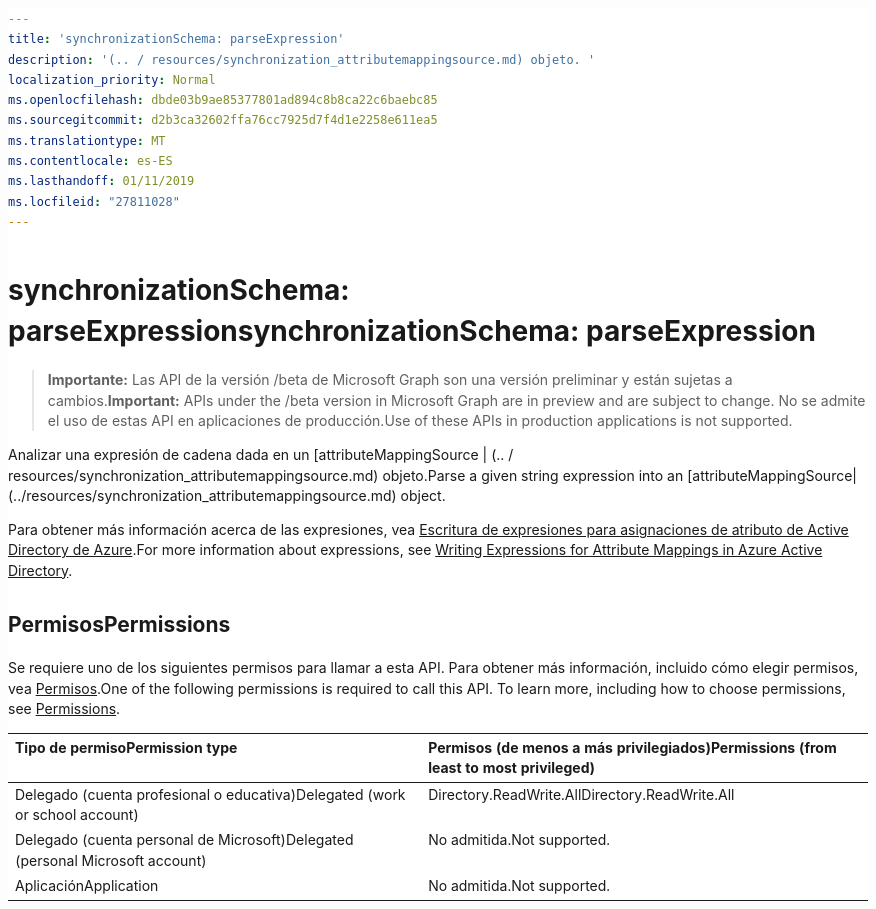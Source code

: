 ```yaml
---
title: 'synchronizationSchema: parseExpression'
description: '(.. / resources/synchronization_attributemappingsource.md) objeto. '
localization_priority: Normal
ms.openlocfilehash: dbde03b9ae85377801ad894c8b8ca22c6baebc85
ms.sourcegitcommit: d2b3ca32602ffa76cc7925d7f4d1e2258e611ea5
ms.translationtype: MT
ms.contentlocale: es-ES
ms.lasthandoff: 01/11/2019
ms.locfileid: "27811028"
---
```

# <a name="synchronizationschema-parseexpression"></a><span data-ttu-id="a8cfa-103">synchronizationSchema: parseExpression</span><span class="sxs-lookup"><span data-stu-id="a8cfa-103">synchronizationSchema: parseExpression</span></span>

> <span data-ttu-id="a8cfa-104">**Importante:** Las API de la versión /beta de Microsoft Graph son una versión preliminar y están sujetas a cambios.</span><span class="sxs-lookup"><span data-stu-id="a8cfa-104">**Important:** APIs under the /beta version in Microsoft Graph are in preview and are subject to change.</span></span> <span data-ttu-id="a8cfa-105">No se admite el uso de estas API en aplicaciones de producción.</span><span class="sxs-lookup"><span data-stu-id="a8cfa-105">Use of these APIs in production applications is not supported.</span></span>

<span data-ttu-id="a8cfa-106">Analizar una expresión de cadena dada en un [attributeMappingSource | (.. / resources/synchronization_attributemappingsource.md) objeto.</span><span class="sxs-lookup"><span data-stu-id="a8cfa-106">Parse a given string expression into an [attributeMappingSource|(../resources/synchronization_attributemappingsource.md) object.</span></span> 

<span data-ttu-id="a8cfa-107">Para obtener más información acerca de las expresiones, vea [Escritura de expresiones para asignaciones de atributo de Active Directory de Azure](https://docs.microsoft.com/en-us/azure/active-directory/active-directory-saas-writing-expressions-for-attribute-mappings).</span><span class="sxs-lookup"><span data-stu-id="a8cfa-107">For more information about expressions, see [Writing Expressions for Attribute Mappings in Azure Active Directory](https://docs.microsoft.com/en-us/azure/active-directory/active-directory-saas-writing-expressions-for-attribute-mappings).</span></span>

## <a name="permissions"></a><span data-ttu-id="a8cfa-108">Permisos</span><span class="sxs-lookup"><span data-stu-id="a8cfa-108">Permissions</span></span>
<span data-ttu-id="a8cfa-p102">Se requiere uno de los siguientes permisos para llamar a esta API. Para obtener más información, incluido cómo elegir permisos, vea [Permisos](/graph/permissions-reference).</span><span class="sxs-lookup"><span data-stu-id="a8cfa-p102">One of the following permissions is required to call this API. To learn more, including how to choose permissions, see [Permissions](/graph/permissions-reference).</span></span>

|<span data-ttu-id="a8cfa-111">Tipo de permiso</span><span class="sxs-lookup"><span data-stu-id="a8cfa-111">Permission type</span></span>                        | <span data-ttu-id="a8cfa-112">Permisos (de menos a más privilegiados)</span><span class="sxs-lookup"><span data-stu-id="a8cfa-112">Permissions (from least to most privileged)</span></span>              |
|:--------------------------------------|:---------------------------------------------------------|
|<span data-ttu-id="a8cfa-113">Delegado (cuenta profesional o educativa)</span><span class="sxs-lookup"><span data-stu-id="a8cfa-113">Delegated (work or school account)</span></span>     |<span data-ttu-id="a8cfa-114">Directory.ReadWrite.All</span><span class="sxs-lookup"><span data-stu-id="a8cfa-114">Directory.ReadWrite.All</span></span>  |
|<span data-ttu-id="a8cfa-115">Delegado (cuenta personal de Microsoft)</span><span class="sxs-lookup"><span data-stu-id="a8cfa-115">Delegated (personal Microsoft account)</span></span> |<span data-ttu-id="a8cfa-116">No admitida.</span><span class="sxs-lookup"><span data-stu-id="a8cfa-116">Not supported.</span></span>|
|<span data-ttu-id="a8cfa-117">Aplicación</span><span class="sxs-lookup"><span data-stu-id="a8cfa-117">Application</span></span>                            |<span data-ttu-id="a8cfa-118">No admitida.</span><span class="sxs-lookup"><span data-stu-id="a8cfa-118">Not supported.</span></span>| 
